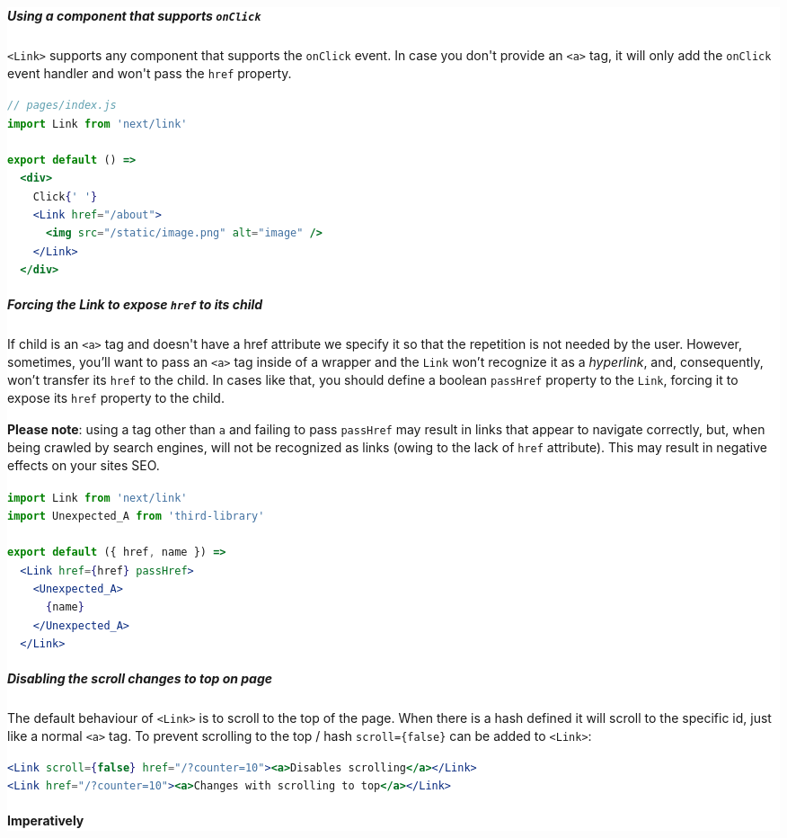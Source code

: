 ##### Using a component that supports `onClick`

`<Link>` supports any component that supports the `onClick` event. In case you don't provide an `<a>` tag, it will only add the `onClick` event handler and won't pass the `href` property.

```jsx
// pages/index.js
import Link from 'next/link'

export default () =>
  <div>
    Click{' '}
    <Link href="/about">
      <img src="/static/image.png" alt="image" />
    </Link>
  </div>
```

##### Forcing the Link to expose `href` to its child

If child is an `<a>` tag and doesn't have a href attribute we specify it so that the repetition is not needed by the user. However, sometimes, you’ll want to pass an `<a>` tag inside of a wrapper and the `Link` won’t recognize it as a *hyperlink*, and, consequently, won’t transfer its `href` to the child. In cases like that, you should define a boolean `passHref` property to the `Link`, forcing it to expose its `href` property to the child.

**Please note**: using a tag other than `a` and failing to pass `passHref` may result in links that appear to navigate correctly, but, when being crawled by search engines, will not be recognized as links (owing to the lack of `href` attribute). This may result in negative effects on your sites SEO.

```jsx
import Link from 'next/link'
import Unexpected_A from 'third-library'

export default ({ href, name }) =>
  <Link href={href} passHref>
    <Unexpected_A>
      {name}
    </Unexpected_A>
  </Link>
```

##### Disabling the scroll changes to top on page

The default behaviour of `<Link>` is to scroll to the top of the page. When there is a hash defined it will scroll to the specific id, just like a normal `<a>` tag. To prevent scrolling to the top / hash `scroll={false}` can be added to `<Link>`:

```jsx
<Link scroll={false} href="/?counter=10"><a>Disables scrolling</a></Link>
<Link href="/?counter=10"><a>Changes with scrolling to top</a></Link>
```

#### Imperatively

